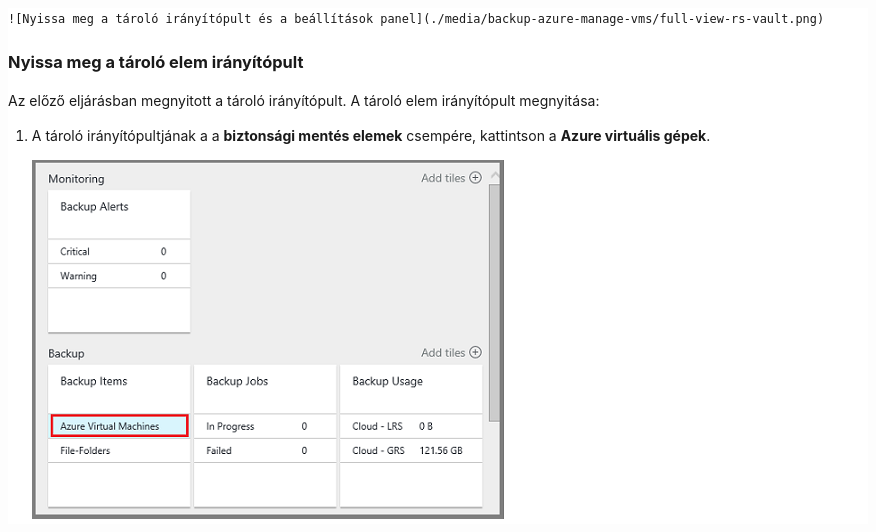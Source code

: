     ![Nyissa meg a tároló irányítópult és a beállítások panel](./media/backup-azure-manage-vms/full-view-rs-vault.png)

### <a name="open-a-vault-item-dashboard"></a>Nyissa meg a tároló elem irányítópult
Az előző eljárásban megnyitott a tároló irányítópult. A tároló elem irányítópult megnyitása:

1. A tároló irányítópultjának a a **biztonsági mentés elemek** csempére, kattintson a **Azure virtuális gépek**.

    ![Nyissa meg a biztonsági másolati elemei csempe](./media/backup-azure-manage-vms/contoso-vault-1606.png)
